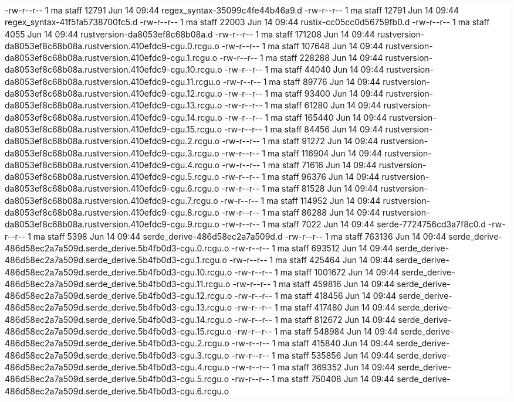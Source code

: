 -rw-r--r--  1 ma  staff     12791 Jun 14 09:44 regex_syntax-35099c4fe44b46a9.d
-rw-r--r--  1 ma  staff     12791 Jun 14 09:44 regex_syntax-41f5fa5738700fc5.d
-rw-r--r--  1 ma  staff     22003 Jun 14 09:44 rustix-cc05cc0d56759fb0.d
-rw-r--r--  1 ma  staff      4055 Jun 14 09:44 rustversion-da8053ef8c68b08a.d
-rw-r--r--  1 ma  staff    171208 Jun 14 09:44 rustversion-da8053ef8c68b08a.rustversion.410efdc9-cgu.0.rcgu.o
-rw-r--r--  1 ma  staff    107648 Jun 14 09:44 rustversion-da8053ef8c68b08a.rustversion.410efdc9-cgu.1.rcgu.o
-rw-r--r--  1 ma  staff    228288 Jun 14 09:44 rustversion-da8053ef8c68b08a.rustversion.410efdc9-cgu.10.rcgu.o
-rw-r--r--  1 ma  staff     44040 Jun 14 09:44 rustversion-da8053ef8c68b08a.rustversion.410efdc9-cgu.11.rcgu.o
-rw-r--r--  1 ma  staff     89776 Jun 14 09:44 rustversion-da8053ef8c68b08a.rustversion.410efdc9-cgu.12.rcgu.o
-rw-r--r--  1 ma  staff     93400 Jun 14 09:44 rustversion-da8053ef8c68b08a.rustversion.410efdc9-cgu.13.rcgu.o
-rw-r--r--  1 ma  staff     61280 Jun 14 09:44 rustversion-da8053ef8c68b08a.rustversion.410efdc9-cgu.14.rcgu.o
-rw-r--r--  1 ma  staff    165440 Jun 14 09:44 rustversion-da8053ef8c68b08a.rustversion.410efdc9-cgu.15.rcgu.o
-rw-r--r--  1 ma  staff     84456 Jun 14 09:44 rustversion-da8053ef8c68b08a.rustversion.410efdc9-cgu.2.rcgu.o
-rw-r--r--  1 ma  staff     91272 Jun 14 09:44 rustversion-da8053ef8c68b08a.rustversion.410efdc9-cgu.3.rcgu.o
-rw-r--r--  1 ma  staff    116904 Jun 14 09:44 rustversion-da8053ef8c68b08a.rustversion.410efdc9-cgu.4.rcgu.o
-rw-r--r--  1 ma  staff     71616 Jun 14 09:44 rustversion-da8053ef8c68b08a.rustversion.410efdc9-cgu.5.rcgu.o
-rw-r--r--  1 ma  staff     96376 Jun 14 09:44 rustversion-da8053ef8c68b08a.rustversion.410efdc9-cgu.6.rcgu.o
-rw-r--r--  1 ma  staff     81528 Jun 14 09:44 rustversion-da8053ef8c68b08a.rustversion.410efdc9-cgu.7.rcgu.o
-rw-r--r--  1 ma  staff    114952 Jun 14 09:44 rustversion-da8053ef8c68b08a.rustversion.410efdc9-cgu.8.rcgu.o
-rw-r--r--  1 ma  staff     86288 Jun 14 09:44 rustversion-da8053ef8c68b08a.rustversion.410efdc9-cgu.9.rcgu.o
-rw-r--r--  1 ma  staff      7022 Jun 14 09:44 serde-7724756cd3a7f8c0.d
-rw-r--r--  1 ma  staff      5398 Jun 14 09:44 serde_derive-486d58ec2a7a509d.d
-rw-r--r--  1 ma  staff    763136 Jun 14 09:44 serde_derive-486d58ec2a7a509d.serde_derive.5b4fb0d3-cgu.0.rcgu.o
-rw-r--r--  1 ma  staff    693512 Jun 14 09:44 serde_derive-486d58ec2a7a509d.serde_derive.5b4fb0d3-cgu.1.rcgu.o
-rw-r--r--  1 ma  staff    425464 Jun 14 09:44 serde_derive-486d58ec2a7a509d.serde_derive.5b4fb0d3-cgu.10.rcgu.o
-rw-r--r--  1 ma  staff   1001672 Jun 14 09:44 serde_derive-486d58ec2a7a509d.serde_derive.5b4fb0d3-cgu.11.rcgu.o
-rw-r--r--  1 ma  staff    459816 Jun 14 09:44 serde_derive-486d58ec2a7a509d.serde_derive.5b4fb0d3-cgu.12.rcgu.o
-rw-r--r--  1 ma  staff    418456 Jun 14 09:44 serde_derive-486d58ec2a7a509d.serde_derive.5b4fb0d3-cgu.13.rcgu.o
-rw-r--r--  1 ma  staff    417480 Jun 14 09:44 serde_derive-486d58ec2a7a509d.serde_derive.5b4fb0d3-cgu.14.rcgu.o
-rw-r--r--  1 ma  staff    812672 Jun 14 09:44 serde_derive-486d58ec2a7a509d.serde_derive.5b4fb0d3-cgu.15.rcgu.o
-rw-r--r--  1 ma  staff    548984 Jun 14 09:44 serde_derive-486d58ec2a7a509d.serde_derive.5b4fb0d3-cgu.2.rcgu.o
-rw-r--r--  1 ma  staff    415840 Jun 14 09:44 serde_derive-486d58ec2a7a509d.serde_derive.5b4fb0d3-cgu.3.rcgu.o
-rw-r--r--  1 ma  staff    535856 Jun 14 09:44 serde_derive-486d58ec2a7a509d.serde_derive.5b4fb0d3-cgu.4.rcgu.o
-rw-r--r--  1 ma  staff    369352 Jun 14 09:44 serde_derive-486d58ec2a7a509d.serde_derive.5b4fb0d3-cgu.5.rcgu.o
-rw-r--r--  1 ma  staff    750408 Jun 14 09:44 serde_derive-486d58ec2a7a509d.serde_derive.5b4fb0d3-cgu.6.rcgu.o